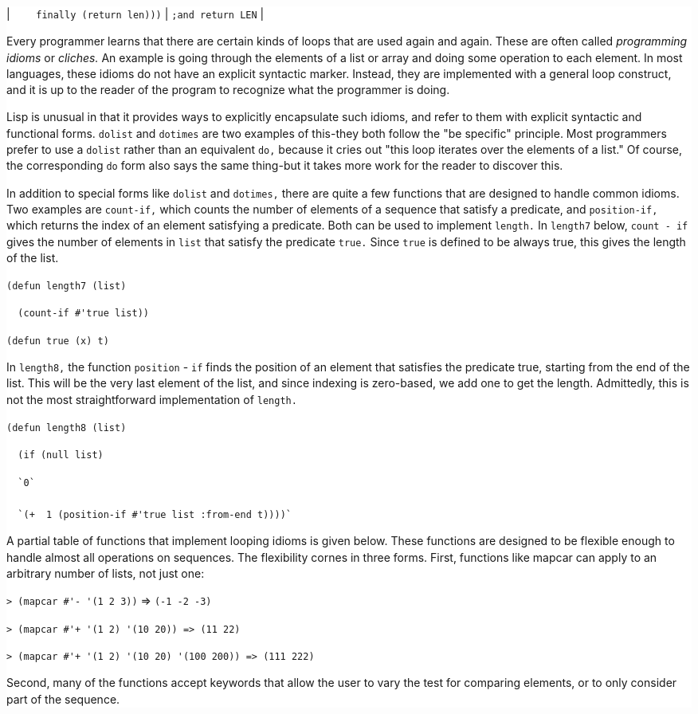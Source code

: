 | `    finally (return len)))` | `;and return LEN` |

Every programmer learns that there are certain kinds of loops that are used again and again.
These are often called *programming idioms* or *cliches.* An example is going through the elements of a list or array and doing some operation to each element.
In most languages, these idioms do not have an explicit syntactic marker.
Instead, they are implemented with a general loop construct, and it is up to the reader of the program to recognize what the programmer is doing.

Lisp is unusual in that it provides ways to explicitly encapsulate such idioms, and refer to them with explicit syntactic and functional forms.
`dolist` and `dotimes` are two examples of this-they both follow the "be specific" principle.
Most programmers prefer to use a `dolist` rather than an equivalent `do,` because it cries out "this loop iterates over the elements of a list." Of course, the corresponding `do` form also says the same thing-but it takes more work for the reader to discover this.

In addition to special forms like `dolist` and `dotimes,` there are quite a few functions that are designed to handle common idioms.
Two examples are `count-if,` which counts the number of elements of a sequence that satisfy a predicate, and `position-if,` which returns the index of an element satisfying a predicate.
Both can be used to implement `length.` In `length7` below, `count - if` gives the number of elements in `list` that satisfy the predicate `true.` Since `true` is defined to be always true, this gives the length of the list.

`(defun length7 (list)`

`  (count-if #'true list))`

`(defun true (x) t)`

In `length8,` the function `position` - `if` finds the position of an element that satisfies the predicate true, starting from the end of the list.
This will be the very last element of the list, and since indexing is zero-based, we add one to get the length.
Admittedly, this is not the most straightforward implementation of `length.`

`(defun length8 (list)`

`  (if (null list)`

      `0`

      `(+  1 (position-if #'true list :from-end t))))`

A partial table of functions that implement looping idioms is given below.
These functions are designed to be flexible enough to handle almost all operations on sequences.
The flexibility cornes in three forms.
First, functions like mapcar can apply to an arbitrary number of lists, not just one:

`> (mapcar #'- '(1 2 3))`  =>  `(-1 -2 -3)`

`> (mapcar #'+ '(1 2) '(10 20)) => (11 22)`

`> (mapcar #'+ '(1 2) '(10 20) '(100 200)) => (111 222)`

Second, many of the functions accept keywords that allow the user to vary the test for comparing elements, or to only consider part of the sequence.
